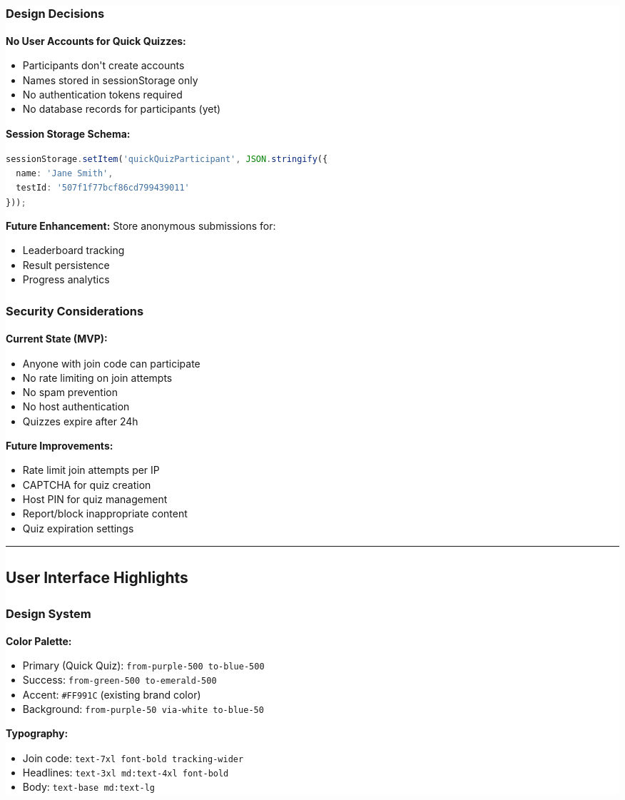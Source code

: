### Design Decisions

**No User Accounts for Quick Quizzes:**
- Participants don't create accounts
- Names stored in sessionStorage only
- No authentication tokens required
- No database records for participants (yet)

**Session Storage Schema:**
```typescript
sessionStorage.setItem('quickQuizParticipant', JSON.stringify({
  name: 'Jane Smith',
  testId: '507f1f77bcf86cd799439011'
}));
```

**Future Enhancement:** Store anonymous submissions for:
- Leaderboard tracking
- Result persistence
- Progress analytics

### Security Considerations

**Current State (MVP):**
- Anyone with join code can participate
- No rate limiting on join attempts
- No spam prevention
- No host authentication
- Quizzes expire after 24h

**Future Improvements:**
- Rate limit join attempts per IP
- CAPTCHA for quiz creation
- Host PIN for quiz management
- Report/block inappropriate content
- Quiz expiration settings

---

## User Interface Highlights

### Design System

**Color Palette:**
- Primary (Quick Quiz): `from-purple-500 to-blue-500`
- Success: `from-green-500 to-emerald-500`
- Accent: `#FF991C` (existing brand color)
- Background: `from-purple-50 via-white to-blue-50`

**Typography:**
- Join code: `text-7xl font-bold tracking-wider`
- Headlines: `text-3xl md:text-4xl font-bold`
- Body: `text-base md:text-lg`
